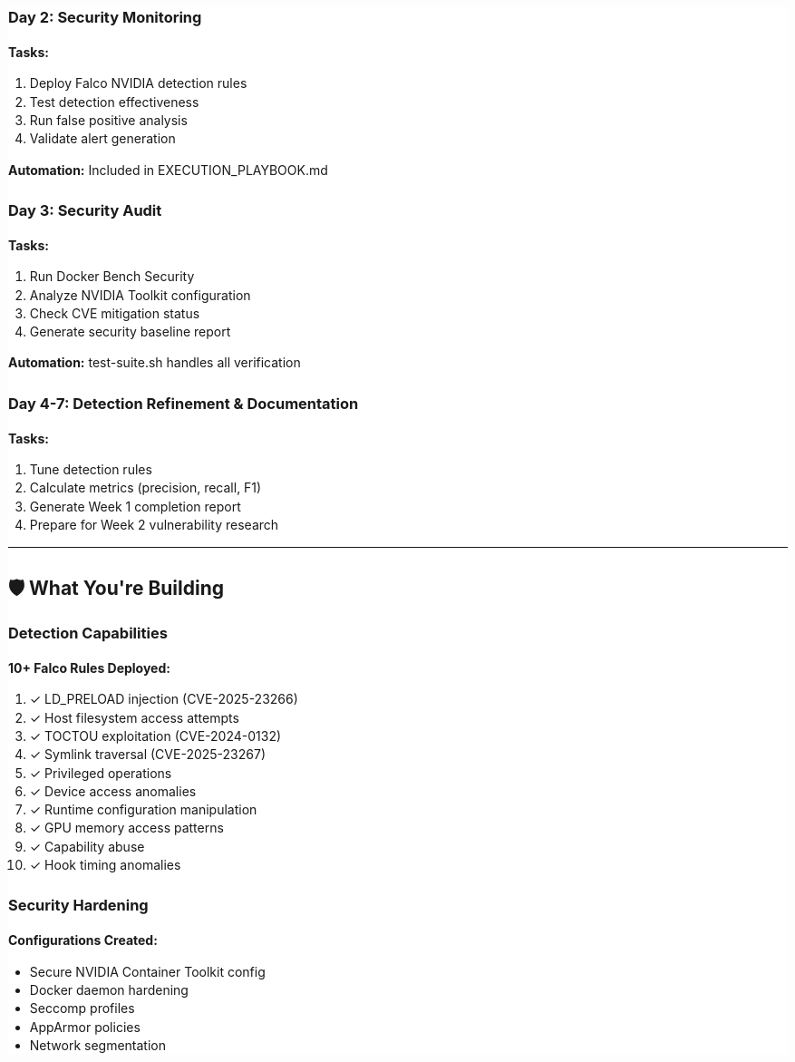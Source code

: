 ```
```

### Day 2: Security Monitoring

**Tasks:**
1. Deploy Falco NVIDIA detection rules
2. Test detection effectiveness
3. Run false positive analysis
4. Validate alert generation

**Automation:** Included in EXECUTION_PLAYBOOK.md

### Day 3: Security Audit

**Tasks:**
1. Run Docker Bench Security
2. Analyze NVIDIA Toolkit configuration
3. Check CVE mitigation status
4. Generate security baseline report

**Automation:** test-suite.sh handles all verification

### Day 4-7: Detection Refinement & Documentation

**Tasks:**
1. Tune detection rules
2. Calculate metrics (precision, recall, F1)
3. Generate Week 1 completion report
4. Prepare for Week 2 vulnerability research

---

## 🛡️ What You're Building

### Detection Capabilities

**10+ Falco Rules Deployed:**
1. ✓ LD_PRELOAD injection (CVE-2025-23266)
2. ✓ Host filesystem access attempts
3. ✓ TOCTOU exploitation (CVE-2024-0132)
4. ✓ Symlink traversal (CVE-2025-23267)
5. ✓ Privileged operations
6. ✓ Device access anomalies
7. ✓ Runtime configuration manipulation
8. ✓ GPU memory access patterns
9. ✓ Capability abuse
10. ✓ Hook timing anomalies

### Security Hardening

**Configurations Created:**
- Secure NVIDIA Container Toolkit config
- Docker daemon hardening
- Seccomp profiles
- AppArmor policies
- Network segmentation

